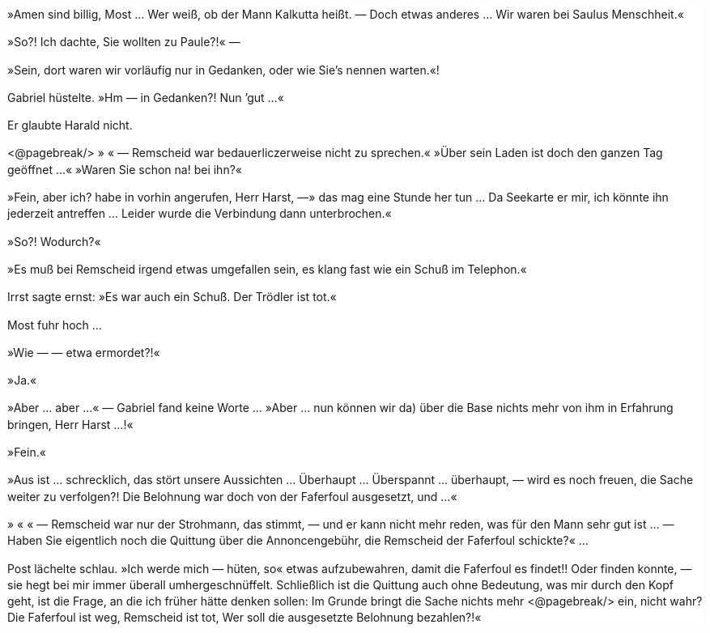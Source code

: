 »Amen sind billig, Most … Wer weiß, ob der Mann
Kalkutta heißt. — Doch etwas anderes … Wir waren bei
Saulus Menschheit.«

»So?! Ich dachte, Sie wollten zu Paule?!« —

»Sein, dort waren wir vorläufig nur in Gedanken, oder
wie Sie’s nennen warten.«!

Gabriel hüstelte. »Hm — in Gedanken?! Nun ’gut …«

Er glaubte Harald nicht.

<@pagebreak/>
»  « — Remscheid war bedauerliczerweise nicht zu sprechen.«
»Über sein Laden ist doch den ganzen Tag geöffnet …«
»Waren Sie schon na! bei ihn?«

»Fein, aber ich? habe in vorhin angerufen, Herr Harst,
—» das mag eine Stunde her tun … Da Seekarte er mir,
ich könnte ihn jederzeit antreffen … Leider wurde die Verbindung
dann unterbrochen.«

»So?! Wodurch?«

»Es muß bei Remscheid irgend etwas umgefallen sein,
es klang fast wie ein Schuß im Telephon.«

Irrst sagte ernst: »Es war auch ein Schuß. Der Trödler
ist tot.«

Most fuhr hoch …

»Wie — — etwa ermordet?!«

»Ja.«

»Aber … aber …« — Gabriel fand keine Worte …
»Aber … nun können wir da) über die Base nichts mehr
von ihm in Erfahrung bringen, Herr Harst …!«

»Fein.«

»Aus ist … schrecklich, das stört unsere Aussichten …
Überhaupt … Überspannt … überhaupt, — wird es
noch freuen, die Sache weiter zu verfolgen?! Die Belohnung
war doch von der Faferfoul ausgesetzt, und …«

» « « — Remscheid war nur der Strohmann, das stimmt, —
und er kann nicht mehr reden, was für den Mann sehr
gut ist … — Haben Sie eigentlich noch die Quittung
über die Annoncengebühr, die Remscheid der Faferfoul
schickte?« …

Post lächelte schlau. »Ich werde mich — hüten, so« etwas
aufzubewahren, damit die Faferfoul es findet!! Oder finden
konnte, — sie hegt bei mir immer überall umhergeschnüffelt.
Schließlich ist die Quittung auch ohne Bedeutung, was mir
durch den Kopf geht, ist die Frage, an die ich früher hätte
denken sollen: Im Grunde bringt die Sache nichts mehr
<@pagebreak/>
ein, nicht wahr? Die Faferfoul ist weg, Remscheid ist tot,
Wer soll die ausgesetzte Belohnung bezahlen?!«
